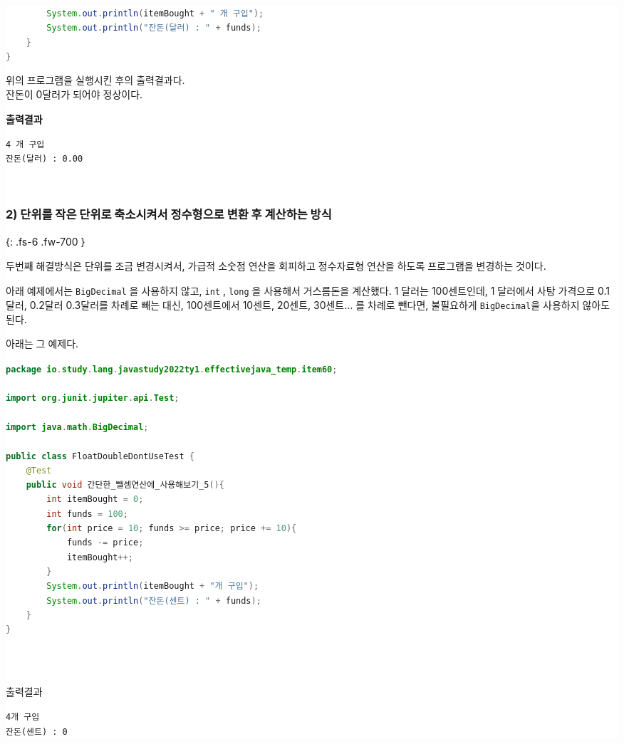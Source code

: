```java
        System.out.println(itemBought + " 개 구입");
        System.out.println("잔돈(달러) : " + funds);
    }
}
```
위의 프로그램을 실행시킨 후의 출력결과다.<br>
잔돈이 0달러가 되어야 정상이다.<br>

**출력결과**<br>
```plain
4 개 구입
잔돈(달러) : 0.00
```
<br>

### 2\) 단위를 작은 단위로 축소시켜서 정수형으로 변환 후 계산하는 방식
{: .fs-6 .fw-700 }


두번째 해결방식은 단위를 조금 변경시켜서, 가급적 소숫점 연산을 회피하고 정수자료형 연산을 하도록 프로그램을 변경하는 것이다. 

아래 예제에서는 `BigDecimal` 을 사용하지 않고, `int` , `long` 을 사용해서 거스름돈을 계산했다. 1 달러는 100센트인데, 1 달러에서 사탕 가격으로 0.1 달러, 0.2달러 0.3달러를 차례로 빼는 대신, 100센트에서 10센트, 20센트, 30센트... 를 차례로 뺀다면, 불필요하게 `BigDecimal`을 사용하지 않아도 된다.<br>

아래는 그 예제다.<br>

```java
package io.study.lang.javastudy2022ty1.effectivejava_temp.item60;

import org.junit.jupiter.api.Test;

import java.math.BigDecimal;

public class FloatDoubleDontUseTest {
    @Test
    public void 간단한_뺄셈연산에_사용해보기_5(){
        int itemBought = 0;
        int funds = 100;
        for(int price = 10; funds >= price; price += 10){
            funds -= price;
            itemBought++;
        }
        System.out.println(itemBought + "개 구입");
        System.out.println("잔돈(센트) : " + funds);
    }
}
```
<br>

<br>

출력결과<br>

```plain
4개 구입
잔돈(센트) : 0
```



